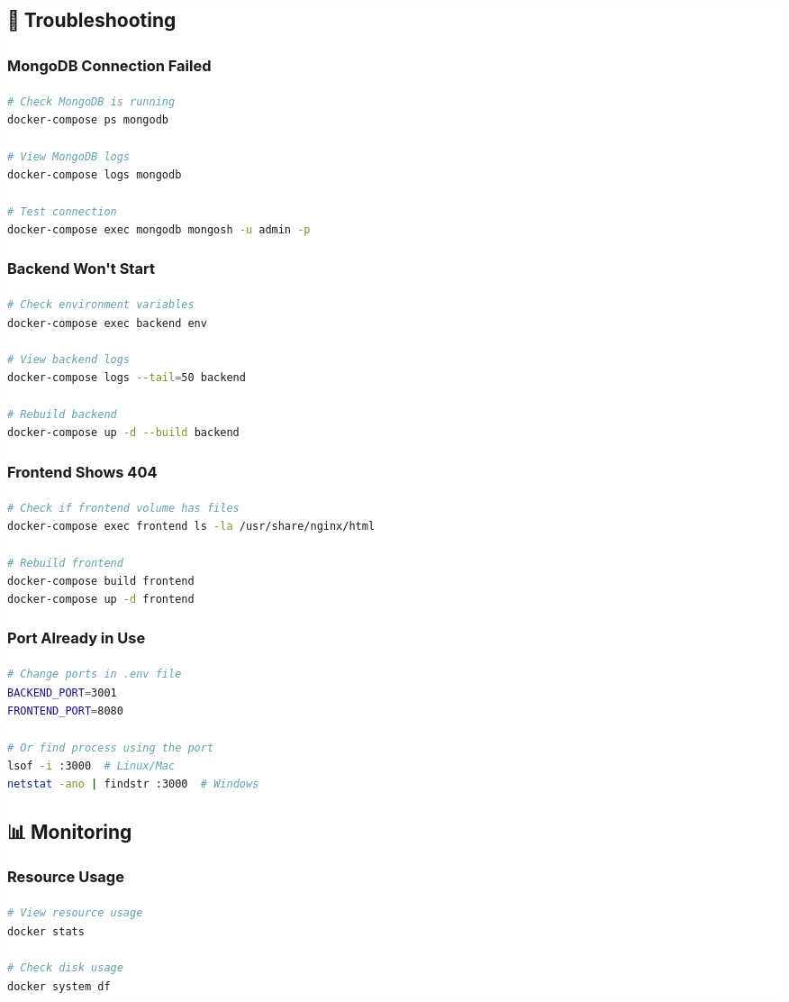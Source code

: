 ## 🐛 Troubleshooting

### MongoDB Connection Failed
```bash
# Check MongoDB is running
docker-compose ps mongodb

# View MongoDB logs
docker-compose logs mongodb

# Test connection
docker-compose exec mongodb mongosh -u admin -p
```

### Backend Won't Start
```bash
# Check environment variables
docker-compose exec backend env

# View backend logs
docker-compose logs --tail=50 backend

# Rebuild backend
docker-compose up -d --build backend
```

### Frontend Shows 404
```bash
# Check if frontend volume has files
docker-compose exec frontend ls -la /usr/share/nginx/html

# Rebuild frontend
docker-compose build frontend
docker-compose up -d frontend
```

### Port Already in Use
```bash
# Change ports in .env file
BACKEND_PORT=3001
FRONTEND_PORT=8080

# Or find process using the port
lsof -i :3000  # Linux/Mac
netstat -ano | findstr :3000  # Windows
```

## 📊 Monitoring

### Resource Usage
```bash
# View resource usage
docker stats

# Check disk usage
docker system df
```
